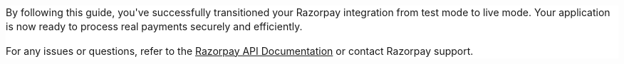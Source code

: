 By following this guide, you've successfully transitioned your Razorpay integration from test mode to live mode. Your application is now ready to process real payments securely and efficiently.

For any issues or questions, refer to the [Razorpay API Documentation](https://razorpay.com/docs/api/) or contact Razorpay support.